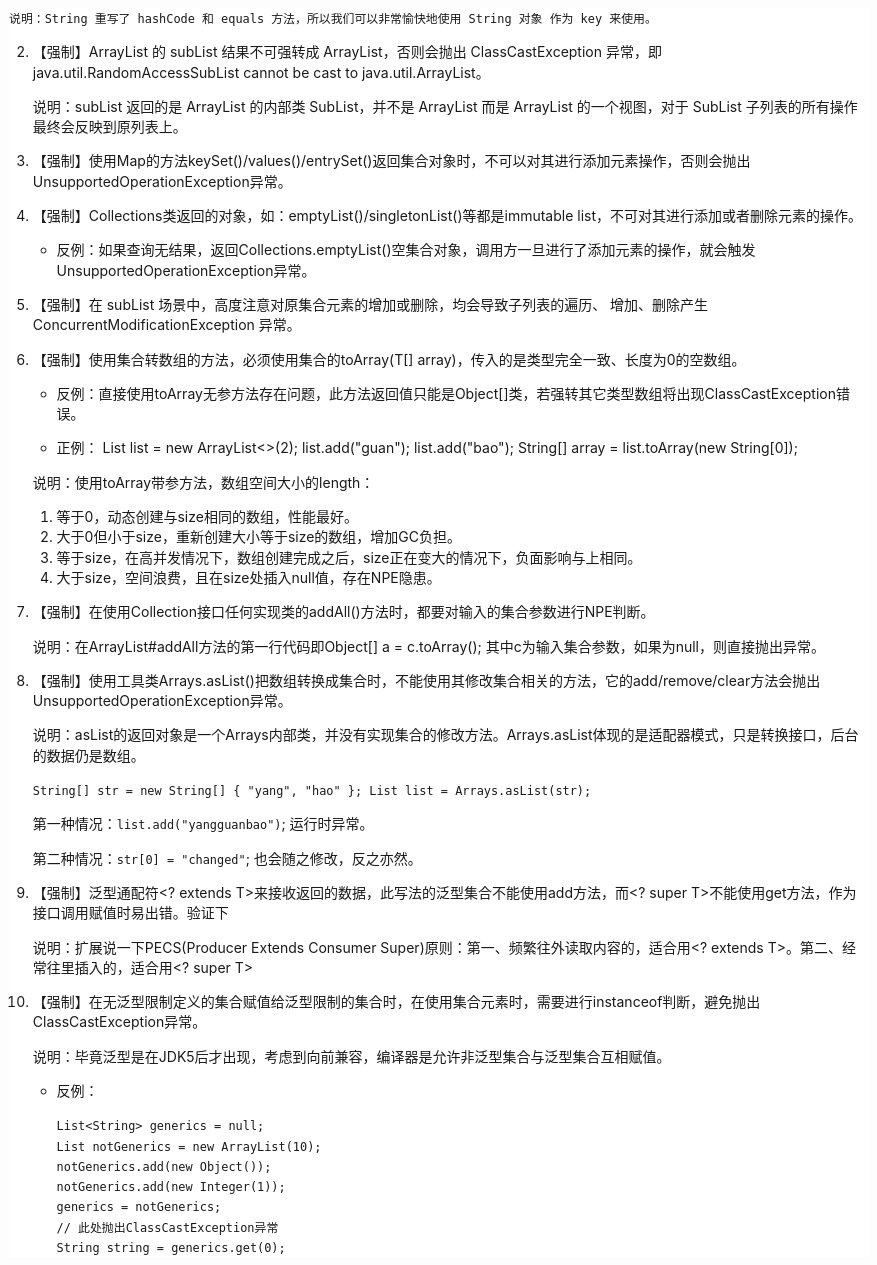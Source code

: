     说明：String 重写了 hashCode 和 equals 方法，所以我们可以非常愉快地使用 String 对象 作为 key 来使用。

2.  【强制】ArrayList 的 subList 结果不可强转成 ArrayList，否则会抛出 ClassCastException 异常，即 java.util.RandomAccessSubList cannot be cast to java.util.ArrayList。

    说明：subList 返回的是 ArrayList 的内部类 SubList，并不是 ArrayList 而是 ArrayList 的一个视图，对于 SubList 子列表的所有操作最终会反映到原列表上。

3.  【强制】使用Map的方法keySet()/values()/entrySet()返回集合对象时，不可以对其进行添加元素操作，否则会抛出UnsupportedOperationException异常。

4.  【强制】Collections类返回的对象，如：emptyList()/singletonList()等都是immutable list，不可对其进行添加或者删除元素的操作。

    *    反例：如果查询无结果，返回Collections.emptyList()空集合对象，调用方一旦进行了添加元素的操作，就会触发UnsupportedOperationException异常。

5.  【强制】在 subList 场景中，高度注意对原集合元素的增加或删除，均会导致子列表的遍历、 增加、删除产生 ConcurrentModificationException 异常。

6.  【强制】使用集合转数组的方法，必须使用集合的toArray(T\[\] array)，传入的是类型完全一致、长度为0的空数组。

    *   反例：直接使用toArray无参方法存在问题，此方法返回值只能是Object\[\]类，若强转其它类型数组将出现ClassCastException错误。

    *   正例： List<String> list = new ArrayList<>(2); list.add("guan"); list.add("bao"); String\[\] array = list.toArray(new String\[0\]);

    说明：使用toArray带参方法，数组空间大小的length：

    1.  等于0，动态创建与size相同的数组，性能最好。
    2.  大于0但小于size，重新创建大小等于size的数组，增加GC负担。
    3.  等于size，在高并发情况下，数组创建完成之后，size正在变大的情况下，负面影响与上相同。
    4.  大于size，空间浪费，且在size处插入null值，存在NPE隐患。

7.  【强制】在使用Collection接口任何实现类的addAll()方法时，都要对输入的集合参数进行NPE判断。

    说明：在ArrayList#addAll方法的第一行代码即Object\[\] a = c.toArray(); 其中c为输入集合参数，如果为null，则直接抛出异常。

8.  【强制】使用工具类Arrays.asList()把数组转换成集合时，不能使用其修改集合相关的方法，它的add/remove/clear方法会抛出UnsupportedOperationException异常。

    说明：asList的返回对象是一个Arrays内部类，并没有实现集合的修改方法。Arrays.asList体现的是适配器模式，只是转换接口，后台的数据仍是数组。

    `String[] str = new String[] { "yang", "hao" }; List list = Arrays.asList(str);`

    第一种情况：`list.add("yangguanbao")`; 运行时异常。

    第二种情况：`str[0] = "changed"`; 也会随之修改，反之亦然。

9.  【强制】泛型通配符<? extends T>来接收返回的数据，此写法的泛型集合不能使用add方法，而<? super T>不能使用get方法，作为接口调用赋值时易出错。验证下

    说明：扩展说一下PECS(Producer Extends Consumer Super)原则：第一、频繁往外读取内容的，适合用<? extends T>。第二、经常往里插入的，适合用<? super T>

10. 【强制】在无泛型限制定义的集合赋值给泛型限制的集合时，在使用集合元素时，需要进行instanceof判断，避免抛出ClassCastException异常。

    说明：毕竟泛型是在JDK5后才出现，考虑到向前兼容，编译器是允许非泛型集合与泛型集合互相赋值。

    *   反例： 

        ```text
        List<String> generics = null; 
        List notGenerics = new ArrayList(10); 
        notGenerics.add(new Object()); 
        notGenerics.add(new Integer(1)); 
        generics = notGenerics; 
        // 此处抛出ClassCastException异常 
        String string = generics.get(0);
        ```
